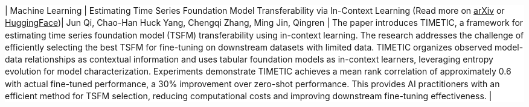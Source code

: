 | Machine Learning | Estimating Time Series Foundation Model Transferability via In-Context
  Learning (Read more on [arXiv](https://arxiv.org/abs/2509.23695) or [HuggingFace](https://huggingface.co/papers/2509.23695))| Jun Qi, Chao-Han Huck Yang, Chengqi Zhang, Ming Jin, Qingren | The paper introduces TIMETIC, a framework for estimating time series foundation model (TSFM) transferability using in-context learning. The research addresses the challenge of efficiently selecting the best TSFM for fine-tuning on downstream datasets with limited data. TIMETIC organizes observed model-data relationships as contextual information and uses tabular foundation models as in-context learners, leveraging entropy evolution for model characterization. Experiments demonstrate TIMETIC achieves a mean rank correlation of approximately 0.6 with actual fine-tuned performance, a 30% improvement over zero-shot performance. This provides AI practitioners with an efficient method for TSFM selection, reducing computational costs and improving downstream fine-tuning effectiveness. |
